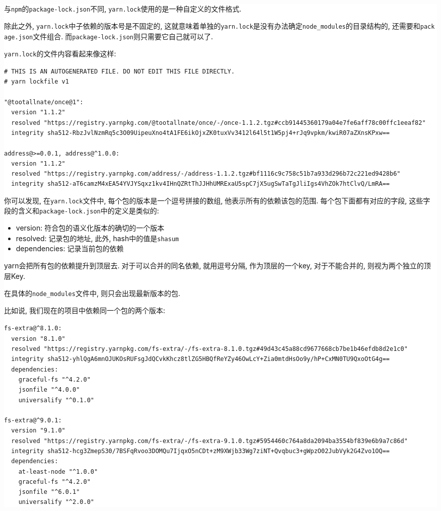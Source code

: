 与`npm`的`package-lock.json`不同, `yarn.lock`使用的是一种自定义的文件格式.

除此之外, `yarn.lock`中子依赖的版本号是不固定的, 这就意味着单独的`yarn.lock`是没有办法确定`node_modules`的目录结构的, 还需要和`package.json`文件组合. 而`package-lock.json`则只需要它自己就可以了.

`yarn.lock`的文件内容看起来像这样:

```txt
# THIS IS AN AUTOGENERATED FILE. DO NOT EDIT THIS FILE DIRECTLY.
# yarn lockfile v1

"@tootallnate/once@1":
  version "1.1.2"
  resolved "https://registry.yarnpkg.com/@tootallnate/once/-/once-1.1.2.tgz#ccb91445360179a04e7fe6aff78c00ffc1eeaf82"
  integrity sha512-RbzJvlNzmRq5c3O09UipeuXno4tA1FE6ikOjxZK0tuxVv3412l64l5t1W5pj4+rJq9vpkm/kwiR07aZXnsKPxw==

address@>=0.0.1, address@^1.0.0:
  version "1.1.2"
  resolved "https://registry.yarnpkg.com/address/-/address-1.1.2.tgz#bf1116c9c758c51b7a933d296b72c221ed9428b6"
  integrity sha512-aT6camzM4xEA54YVJYSqxz1kv4IHnQZRtThJJHhUMRExaU5spC7jX5ugSwTaTgJliIgs4VhZOk7htClvQ/LmRA==
```

你可以发现, 在`yarn.lock`文件中, 每个包的版本是一个逗号拼接的数组, 他表示所有的依赖该包的范围. 每个包下面都有对应的字段, 这些字段的含义和`package-lock.json`中的定义是类似的:

- version: 符合包的语义化版本的确切的一个版本
- resolved: 记录包的地址, 此外, hash中的值是`shasum`
- dependencies: 记录当前包的依赖

yarn会把所有包的依赖提升到顶层去. 对于可以合并的同名依赖, 就用逗号分隔, 作为顶层的一个key, 对于不能合并的, 则视为两个独立的顶层Key. 

在具体的`node_modules`文件中, 则只会出现最新版本的包.

比如说, 我们现在的项目中依赖同一个包的两个版本:

```txt
fs-extra@^8.1.0:
  version "8.1.0"
  resolved "https://registry.yarnpkg.com/fs-extra/-/fs-extra-8.1.0.tgz#49d43c45a88cd9677668cb7be1b46efdb8d2e1c0"
  integrity sha512-yhlQgA6mnOJUKOsRUFsgJdQCvkKhcz8tlZG5HBQfReYZy46OwLcY+Zia0mtdHsOo9y/hP+CxMN0TU9QxoOtG4g==
  dependencies:
    graceful-fs "^4.2.0"
    jsonfile "^4.0.0"
    universalify "^0.1.0"

fs-extra@^9.0.1:
  version "9.1.0"
  resolved "https://registry.yarnpkg.com/fs-extra/-/fs-extra-9.1.0.tgz#5954460c764a8da2094ba3554bf839e6b9a7c86d"
  integrity sha512-hcg3ZmepS30/7BSFqRvoo3DOMQu7IjqxO5nCDt+zM9XWjb33Wg7ziNT+Qvqbuc3+gWpzO02JubVyk2G4Zvo1OQ==
  dependencies:
    at-least-node "^1.0.0"
    graceful-fs "^4.2.0"
    jsonfile "^6.0.1"
    universalify "^2.0.0"
```
